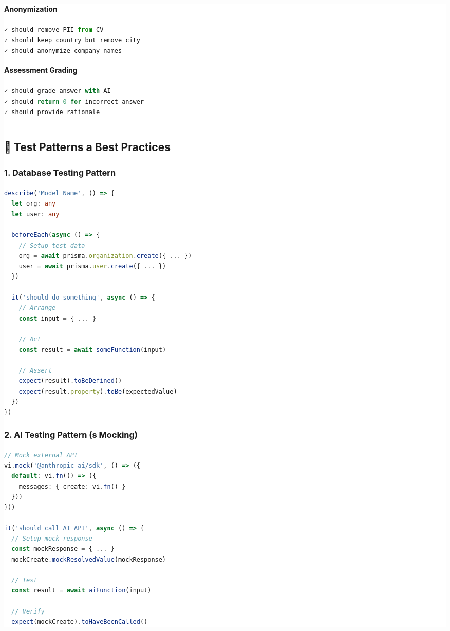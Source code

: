 #### Anonymization
```typescript
✓ should remove PII from CV
✓ should keep country but remove city
✓ should anonymize company names
```

#### Assessment Grading
```typescript
✓ should grade answer with AI
✓ should return 0 for incorrect answer
✓ should provide rationale
```

---

## 🎨 Test Patterns a Best Practices

### 1. Database Testing Pattern

```typescript
describe('Model Name', () => {
  let org: any
  let user: any

  beforeEach(async () => {
    // Setup test data
    org = await prisma.organization.create({ ... })
    user = await prisma.user.create({ ... })
  })

  it('should do something', async () => {
    // Arrange
    const input = { ... }

    // Act
    const result = await someFunction(input)

    // Assert
    expect(result).toBeDefined()
    expect(result.property).toBe(expectedValue)
  })
})
```

### 2. AI Testing Pattern (s Mocking)

```typescript
// Mock external API
vi.mock('@anthropic-ai/sdk', () => ({
  default: vi.fn(() => ({
    messages: { create: vi.fn() }
  }))
}))

it('should call AI API', async () => {
  // Setup mock response
  const mockResponse = { ... }
  mockCreate.mockResolvedValue(mockResponse)

  // Test
  const result = await aiFunction(input)

  // Verify
  expect(mockCreate).toHaveBeenCalled()
```
